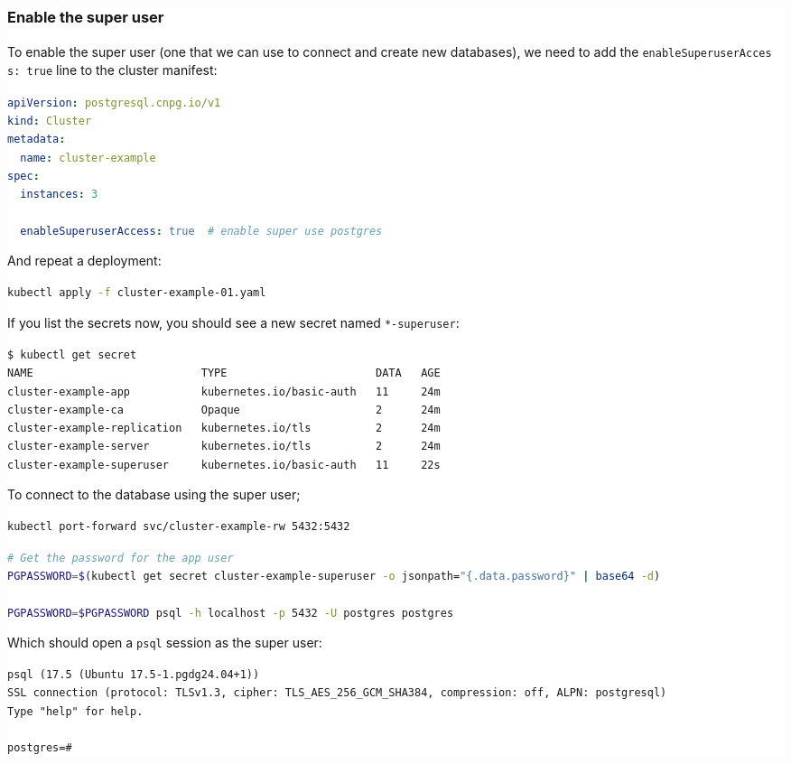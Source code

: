 ### Enable the super user

To enable the super user (one that we can use to connect and create new databases),
we need to add the `enableSuperuserAccess: true` line to the cluster manifest:

```yaml {hl_lines="8"}
apiVersion: postgresql.cnpg.io/v1
kind: Cluster
metadata:
  name: cluster-example
spec:
  instances: 3

  enableSuperuserAccess: true  # enable super use postgres
```

And repeat a deployment:

```bash
kubectl apply -f cluster-example-01.yaml
```

If you list the secrets now, you should see a new secret named `*-superuser`:

```bash
$ kubectl get secret
NAME                          TYPE                       DATA   AGE
cluster-example-app           kubernetes.io/basic-auth   11     24m
cluster-example-ca            Opaque                     2      24m
cluster-example-replication   kubernetes.io/tls          2      24m
cluster-example-server        kubernetes.io/tls          2      24m
cluster-example-superuser     kubernetes.io/basic-auth   11     22s
```

To connect to the database using the super user;

```bash
kubectl port-forward svc/cluster-example-rw 5432:5432
```

```bash
# Get the password for the app user
PGPASSWORD=$(kubectl get secret cluster-example-superuser -o jsonpath="{.data.password}" | base64 -d)

PGPASSWORD=$PGPASSWORD psql -h localhost -p 5432 -U postgres postgres
```

Which should open a `psql` session as the super user:

```
psql (17.5 (Ubuntu 17.5-1.pgdg24.04+1))
SSL connection (protocol: TLSv1.3, cipher: TLS_AES_256_GCM_SHA384, compression: off, ALPN: postgresql)
Type "help" for help.

postgres=#
```
